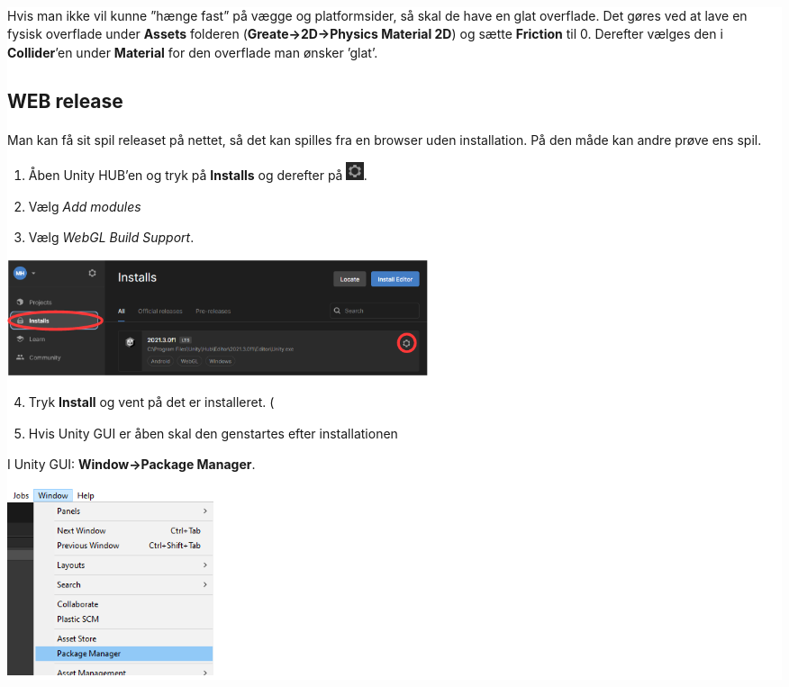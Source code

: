 Hvis man ikke vil kunne ”hænge fast” på vægge og platformsider, så skal
de have en glat overflade. Det gøres ved at lave en fysisk overflade
under **Assets** folderen (**Greate-\>2D-\>Physics Material 2D**) og
sætte **Friction** til 0. Derefter vælges den i **Collider**’en under
**Material** for den overflade man ønsker ’glat’.

## WEB release

Man kan få sit spil releaset på nettet, så det kan spilles fra en
browser uden installation. På den måde kan andre prøve ens spil.

1.  Åben Unity HUB’en og tryk på **Installs** og derefter på
    <img src="./media/media/image67.png"
    style="width:0.20069in;height:0.20833in" />.

2.  Vælg *Add modules*

3.  Vælg *WebGL Build Support*.

<img src="./media/media/image68.png"
style="width:4.86458in;height:1.35069in" />

4.  Tryk **Install** og vent på det er installeret. (

5.  Hvis Unity GUI er åben skal den genstartes efter installationen

I Unity GUI: **Window-\>Package Manager**.

<img src="./media/media/image69.png"
style="width:2.38542in;height:2.18264in" />
